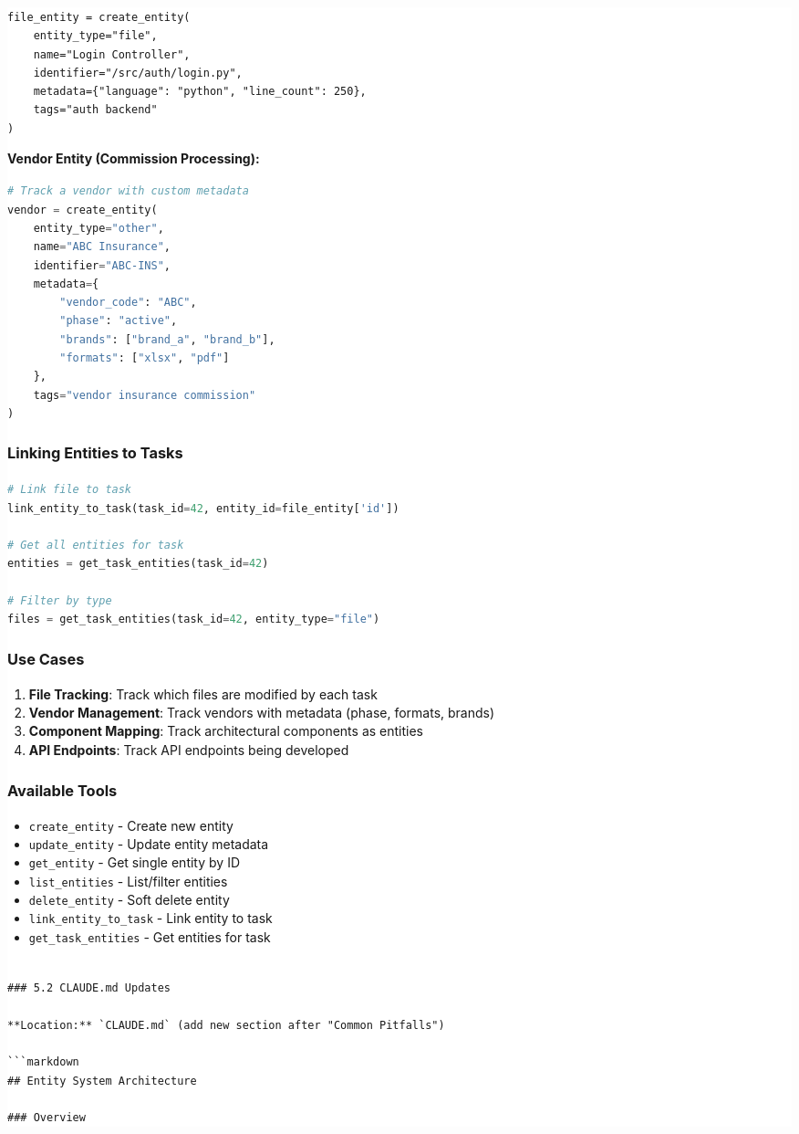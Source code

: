 ```markdown
file_entity = create_entity(
    entity_type="file",
    name="Login Controller",
    identifier="/src/auth/login.py",
    metadata={"language": "python", "line_count": 250},
    tags="auth backend"
)
```

**Vendor Entity (Commission Processing):**
```python
# Track a vendor with custom metadata
vendor = create_entity(
    entity_type="other",
    name="ABC Insurance",
    identifier="ABC-INS",
    metadata={
        "vendor_code": "ABC",
        "phase": "active",
        "brands": ["brand_a", "brand_b"],
        "formats": ["xlsx", "pdf"]
    },
    tags="vendor insurance commission"
)
```

### Linking Entities to Tasks

```python
# Link file to task
link_entity_to_task(task_id=42, entity_id=file_entity['id'])

# Get all entities for task
entities = get_task_entities(task_id=42)

# Filter by type
files = get_task_entities(task_id=42, entity_type="file")
```

### Use Cases

1. **File Tracking**: Track which files are modified by each task
2. **Vendor Management**: Track vendors with metadata (phase, formats, brands)
3. **Component Mapping**: Track architectural components as entities
4. **API Endpoints**: Track API endpoints being developed

### Available Tools

- `create_entity` - Create new entity
- `update_entity` - Update entity metadata
- `get_entity` - Get single entity by ID
- `list_entities` - List/filter entities
- `delete_entity` - Soft delete entity
- `link_entity_to_task` - Link entity to task
- `get_task_entities` - Get entities for task
```

### 5.2 CLAUDE.md Updates

**Location:** `CLAUDE.md` (add new section after "Common Pitfalls")

```markdown
## Entity System Architecture

### Overview
```